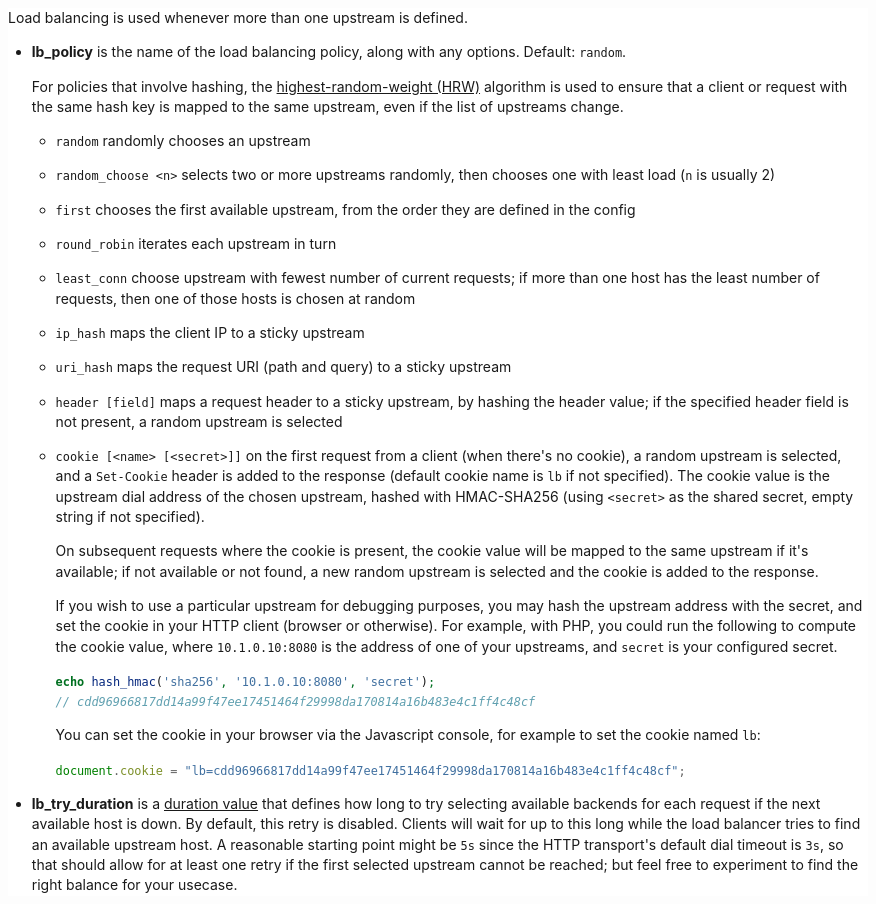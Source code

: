 Load balancing is used whenever more than one upstream is defined.

- **lb_policy** <span id="lb_policy"/> is the name of the load balancing policy, along with any options. Default: `random`.

  For policies that involve hashing, the [highest-random-weight (HRW)](https://en.wikipedia.org/wiki/Rendezvous_hashing) algorithm is used to ensure that a client or request with the same hash key is mapped to the same upstream, even if the list of upstreams change.

	- `random` randomly chooses an upstream

	- `random_choose <n>` selects two or more upstreams randomly, then chooses one with least load (`n` is usually 2)

	- `first` chooses the first available upstream, from the order they are defined in the config

	- `round_robin` iterates each upstream in turn

	- `least_conn` choose upstream with fewest number of current requests; if more than one host has the least number of requests, then one of those hosts is chosen at random

	- `ip_hash` maps the client IP to a sticky upstream

	- `uri_hash` maps the request URI (path and query) to a sticky upstream

	- `header [field]` maps a request header to a sticky upstream, by hashing the header value; if the specified header field is not present, a random upstream is selected

	- `cookie [<name> [<secret>]]` on the first request from a client (when there's no cookie), a random upstream is selected, and a `Set-Cookie` header is added to the response (default cookie name is `lb` if not specified). The cookie value is the upstream dial address of the chosen upstream, hashed with HMAC-SHA256 (using `<secret>` as the shared secret, empty string if not specified).
	
	  On subsequent requests where the cookie is present, the cookie value will be mapped to the same upstream if it's available; if not available or not found, a new random upstream is selected and the cookie is added to the response.

	  If you wish to use a particular upstream for debugging purposes, you may hash the upstream address with the secret, and set the cookie in your HTTP client (browser or otherwise). For example, with PHP, you could run the following to compute the cookie value, where `10.1.0.10:8080` is the address of one of your upstreams, and `secret` is your configured secret.
	  ```php
	  echo hash_hmac('sha256', '10.1.0.10:8080', 'secret');
	  // cdd96966817dd14a99f47ee17451464f29998da170814a16b483e4c1ff4c48cf
	  ```
	
	  You can set the cookie in your browser via the Javascript console, for example to set the cookie named `lb`:
	  ```js
	  document.cookie = "lb=cdd96966817dd14a99f47ee17451464f29998da170814a16b483e4c1ff4c48cf";
	  ```

- **lb_try_duration** <span id="lb_try_duration"/> is a [duration value](/docs/conventions#durations) that defines how long to try selecting available backends for each request if the next available host is down. By default, this retry is disabled. Clients will wait for up to this long while the load balancer tries to find an available upstream host. A reasonable starting point might be `5s` since the HTTP transport's default dial timeout is `3s`, so that should allow for at least one retry if the first selected upstream cannot be reached; but feel free to experiment to find the right balance for your usecase.
